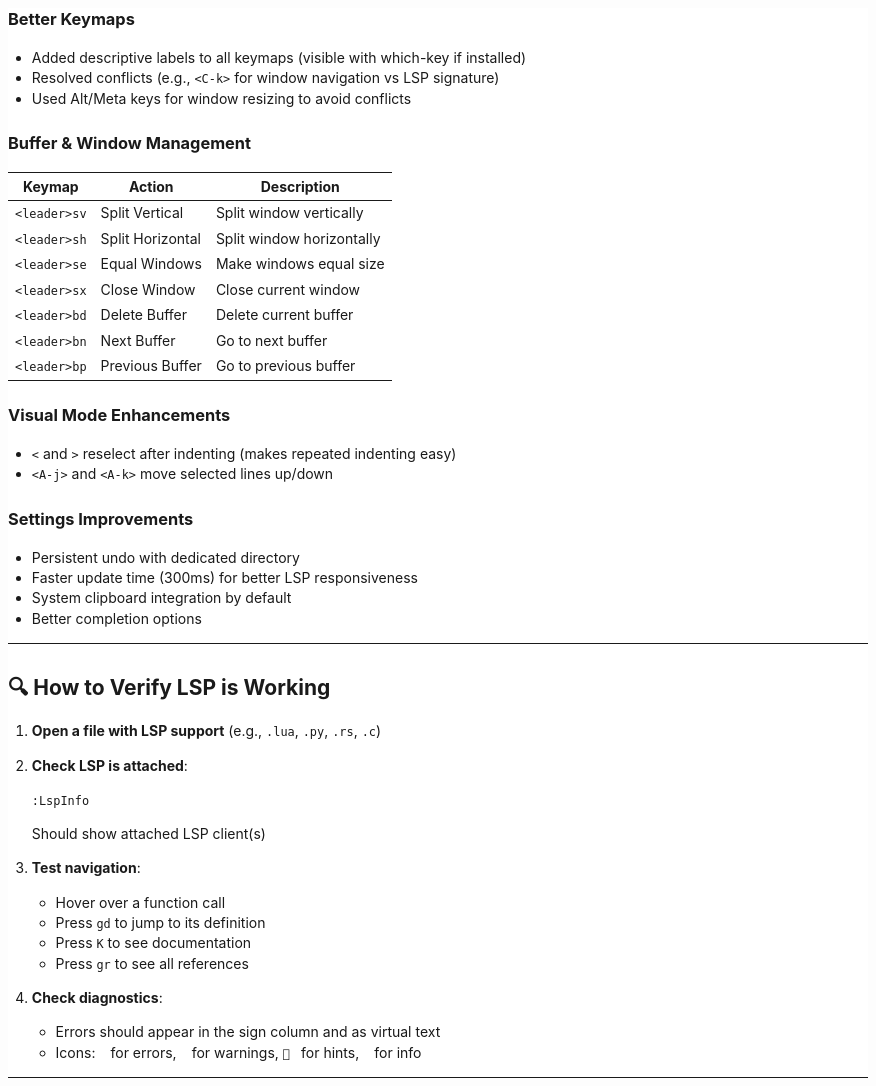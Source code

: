 ### Better Keymaps
- Added descriptive labels to all keymaps (visible with which-key if installed)
- Resolved conflicts (e.g., `<C-k>` for window navigation vs LSP signature)
- Used Alt/Meta keys for window resizing to avoid conflicts

### Buffer & Window Management
| Keymap | Action | Description |
|--------|--------|-------------|
| `<leader>sv` | Split Vertical | Split window vertically |
| `<leader>sh` | Split Horizontal | Split window horizontally |
| `<leader>se` | Equal Windows | Make windows equal size |
| `<leader>sx` | Close Window | Close current window |
| `<leader>bd` | Delete Buffer | Delete current buffer |
| `<leader>bn` | Next Buffer | Go to next buffer |
| `<leader>bp` | Previous Buffer | Go to previous buffer |

### Visual Mode Enhancements
- `<` and `>` reselect after indenting (makes repeated indenting easy)
- `<A-j>` and `<A-k>` move selected lines up/down

### Settings Improvements
- Persistent undo with dedicated directory
- Faster update time (300ms) for better LSP responsiveness
- System clipboard integration by default
- Better completion options

---

## 🔍 How to Verify LSP is Working

1. **Open a file with LSP support** (e.g., `.lua`, `.py`, `.rs`, `.c`)
2. **Check LSP is attached**:
   ```vim
   :LspInfo
   ```
   Should show attached LSP client(s)

3. **Test navigation**:
   - Hover over a function call
   - Press `gd` to jump to its definition
   - Press `K` to see documentation
   - Press `gr` to see all references

4. **Check diagnostics**:
   - Errors should appear in the sign column and as virtual text
   - Icons: ` ` for errors, ` ` for warnings, `󰠠 ` for hints, ` ` for info

---